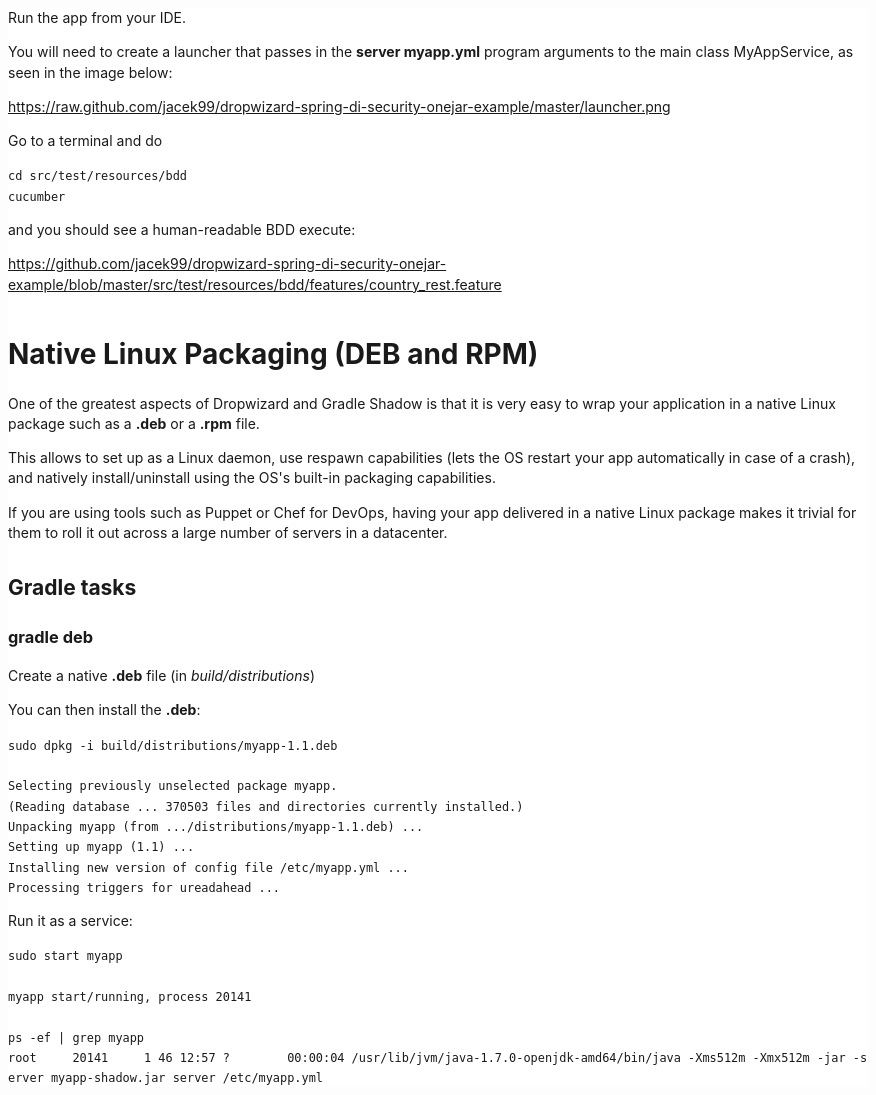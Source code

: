 Run the app from your IDE.

You will need to create a launcher that passes in the **server myapp.yml** program arguments to the main class
MyAppService, as seen in the image below:

https://raw.github.com/jacek99/dropwizard-spring-di-security-onejar-example/master/launcher.png

Go to a terminal and do

	cd src/test/resources/bdd
	cucumber

and you should see a human-readable BDD execute:

https://github.com/jacek99/dropwizard-spring-di-security-onejar-example/blob/master/src/test/resources/bdd/features/country_rest.feature


# Native Linux Packaging (DEB and RPM) #

One of the greatest aspects of Dropwizard and Gradle Shadow is that it is very easy to wrap your application
in a native Linux package such as a **.deb** or a **.rpm** file.

This allows to set up as a Linux daemon, use respawn capabilities (lets the OS restart your app automatically in case of a crash),
and natively install/uninstall using the OS's built-in packaging capabilities.

If you are using tools such as Puppet or Chef for DevOps, having your app delivered in a native Linux package makes it trivial
for them to roll it out across a large number of servers in a datacenter.

## Gradle tasks ##

### gradle deb ###

Create a native **.deb** file (in *build/distributions*)

You can then install the **.deb**:

    sudo dpkg -i build/distributions/myapp-1.1.deb

    Selecting previously unselected package myapp.
    (Reading database ... 370503 files and directories currently installed.)
    Unpacking myapp (from .../distributions/myapp-1.1.deb) ...
    Setting up myapp (1.1) ...
    Installing new version of config file /etc/myapp.yml ...
    Processing triggers for ureadahead ...

Run it as a service:

    sudo start myapp

    myapp start/running, process 20141

    ps -ef | grep myapp
    root     20141     1 46 12:57 ?        00:00:04 /usr/lib/jvm/java-1.7.0-openjdk-amd64/bin/java -Xms512m -Xmx512m -jar -server myapp-shadow.jar server /etc/myapp.yml
